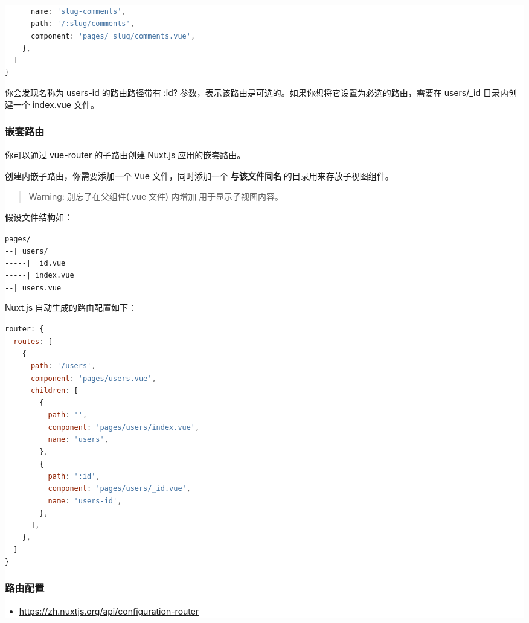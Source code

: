 ```javascript
      name: 'slug-comments',
      path: '/:slug/comments',
      component: 'pages/_slug/comments.vue',
    },
  ]
}
```

你会发现名称为 users-id 的路由路径带有 :id? 参数，表示该路由是可选的。如果你想将它设置为必选的路由，需要在 users/\_id 目录内创建一个 index.vue 文件。

### 嵌套路由

你可以通过 vue-router 的子路由创建 Nuxt.js 应用的嵌套路由。

创建内嵌子路由，你需要添加一个 Vue 文件，同时添加一个 **与该文件同名** 的目录用来存放子视图组件。

> Warning: 别忘了在父组件(.vue 文件) 内增加 <nuxt-child/> 用于显示子视图内容。

假设文件结构如：

```
pages/
--| users/
-----| _id.vue
-----| index.vue
--| users.vue
```

Nuxt.js 自动生成的路由配置如下：

```javascript
router: {
  routes: [
    {
      path: '/users',
      component: 'pages/users.vue',
      children: [
        {
          path: '',
          component: 'pages/users/index.vue',
          name: 'users',
        },
        {
          path: ':id',
          component: 'pages/users/_id.vue',
          name: 'users-id',
        },
      ],
    },
  ]
}
```

### 路由配置
- https://zh.nuxtjs.org/api/configuration-router
